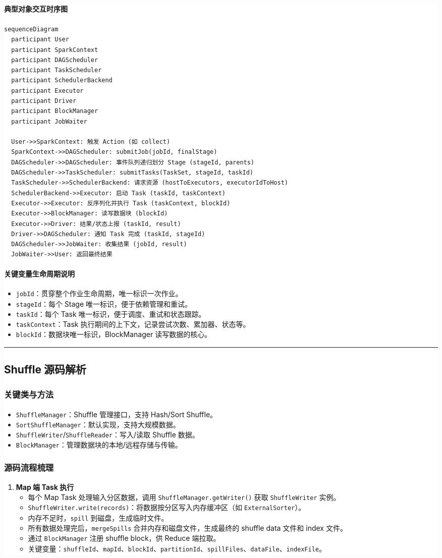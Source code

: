 #### 典型对象交互时序图
```mermaid
sequenceDiagram
  participant User
  participant SparkContext
  participant DAGScheduler
  participant TaskScheduler
  participant SchedulerBackend
  participant Executor
  participant Driver
  participant BlockManager
  participant JobWaiter

  User->>SparkContext: 触发 Action (如 collect)
  SparkContext->>DAGScheduler: submitJob(jobId, finalStage)
  DAGScheduler->>DAGScheduler: 事件队列递归划分 Stage (stageId, parents)
  DAGScheduler->>TaskScheduler: submitTasks(TaskSet, stageId, taskId)
  TaskScheduler->>SchedulerBackend: 请求资源 (hostToExecutors, executorIdToHost)
  SchedulerBackend->>Executor: 启动 Task (taskId, taskContext)
  Executor->>Executor: 反序列化并执行 Task (taskContext, blockId)
  Executor->>BlockManager: 读写数据块 (blockId)
  Executor->>Driver: 结果/状态上报 (taskId, result)
  Driver->>DAGScheduler: 通知 Task 完成 (taskId, stageId)
  DAGScheduler->>JobWaiter: 收集结果 (jobId, result)
  JobWaiter->>User: 返回最终结果
```

#### 关键变量生命周期说明
- `jobId`：贯穿整个作业生命周期，唯一标识一次作业。
- `stageId`：每个 Stage 唯一标识，便于依赖管理和重试。
- `taskId`：每个 Task 唯一标识，便于调度、重试和状态跟踪。
- `taskContext`：Task 执行期间的上下文，记录尝试次数、累加器、状态等。
- `blockId`：数据块唯一标识，BlockManager 读写数据的核心。

---

## Shuffle 源码解析

### 关键类与方法
- `ShuffleManager`：Shuffle 管理接口，支持 Hash/Sort Shuffle。
- `SortShuffleManager`：默认实现，支持大规模数据。
- `ShuffleWriter`/`ShuffleReader`：写入/读取 Shuffle 数据。
- `BlockManager`：管理数据块的本地/远程存储与传输。

### 源码流程梳理

1. **Map 端 Task 执行**
   - 每个 Map Task 处理输入分区数据，调用 `ShuffleManager.getWriter()` 获取 `ShuffleWriter` 实例。
   - `ShuffleWriter.write(records)`：将数据按分区写入内存缓冲区（如 `ExternalSorter`）。
   - 内存不足时，`spill` 到磁盘，生成临时文件。
   - 所有数据处理完后，`mergeSpills` 合并内存和磁盘文件，生成最终的 shuffle data 文件和 index 文件。
   - 通过 `BlockManager` 注册 shuffle block，供 Reduce 端拉取。
   - 关键变量：`shuffleId`、`mapId`、`blockId`、`partitionId`、`spillFiles`、`dataFile`、`indexFile`。
